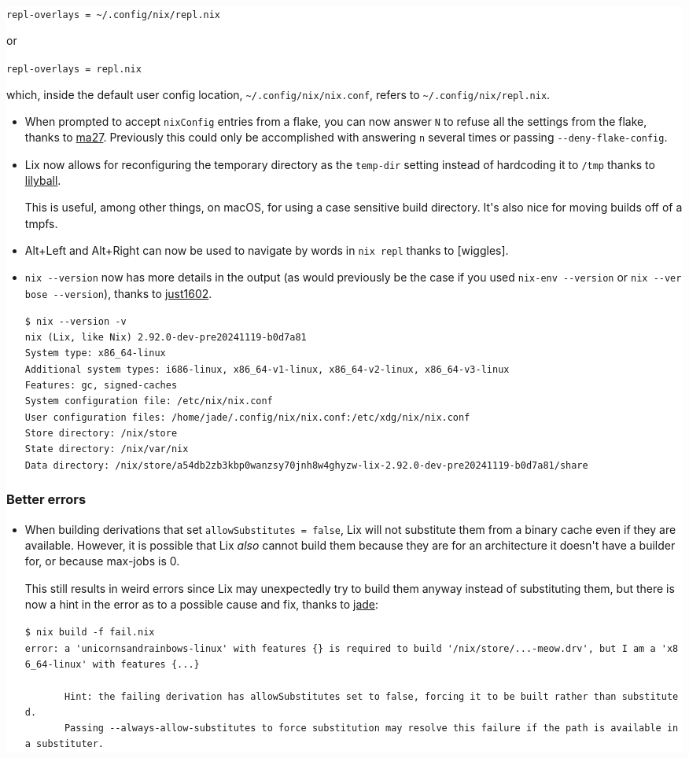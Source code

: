   ```
  repl-overlays = ~/.config/nix/repl.nix
  ```

  or

  ```
  repl-overlays = repl.nix
  ```

  which, inside the default user config location, `~/.config/nix/nix.conf`, refers to `~/.config/nix/repl.nix`.

- When prompted to accept `nixConfig` entries from a flake, you can now answer `N` to refuse all the settings from the flake, thanks to [ma27].
  Previously this could only be accomplished with answering `n` several times or passing `--deny-flake-config`.

- Lix now allows for reconfiguring the temporary directory as the `temp-dir` setting instead of hardcoding it to `/tmp` thanks to [lilyball].

  This is useful, among other things, on macOS, for using a case sensitive build directory.
  It's also nice for moving builds off of a tmpfs.

- Alt+Left and Alt+Right can now be used to navigate by words in `nix repl` thanks to [wiggles].

- `nix --version` now has more details in the output (as would previously be the case if you used `nix-env --version` or `nix --verbose --version`), thanks to [just1602].

  ```
  $ nix --version -v
  nix (Lix, like Nix) 2.92.0-dev-pre20241119-b0d7a81
  System type: x86_64-linux
  Additional system types: i686-linux, x86_64-v1-linux, x86_64-v2-linux, x86_64-v3-linux
  Features: gc, signed-caches
  System configuration file: /etc/nix/nix.conf
  User configuration files: /home/jade/.config/nix/nix.conf:/etc/xdg/nix/nix.conf
  Store directory: /nix/store
  State directory: /nix/var/nix
  Data directory: /nix/store/a54db2zb3kbp0wanzsy70jnh8w4ghyzw-lix-2.92.0-dev-pre20241119-b0d7a81/share
  ```

### Better errors

- When building derivations that set `allowSubstitutes = false`, Lix will not substitute them from a binary cache even if they are available.
  However, it is possible that Lix *also* cannot build them because they are for an architecture it doesn't have a builder for, or because max-jobs is 0.

  This still results in weird errors since Lix may unexpectedly try to build them anyway instead of substituting them, but there is now a hint in the error as to a possible cause and fix, thanks to [jade]:

  ```
  $ nix build -f fail.nix
  error: a 'unicornsandrainbows-linux' with features {} is required to build '/nix/store/...-meow.drv', but I am a 'x86_64-linux' with features {...}

         Hint: the failing derivation has allowSubstitutes set to false, forcing it to be built rather than substituted.
         Passing --always-allow-substitutes to force substitution may resolve this failure if the path is available in a substituter.
  ```


[install-guide]: https://lix.systems/install/
[KJ]: https://github.com/capnproto/capnproto
[lang-wiki]: https://wiki.lix.systems/books/lix-contributors/page/nix-lang-v2
[eval-sec-boundary]: https://docs.lix.systems/manual/lix/2.92/installation/multi-user.html#the-lix-daemon-as-a-security-non-boundary
[zimbatm]: https://github.com/zimbatm
[just1602]: https://git.lix.systems/just1602
[lheckemann]: https://git.lix.systems/lheckemann
[lilyball]: https://github.com/lilyball
[Qyriad]: https://github.com/qyriad
[ma27]: https://github.com/ma27
[eldritch horrors]: https://git.lix.systems/pennae
[Artemis Tosini]: https://github.com/artemist
[jade]: https://jade.fyi
[Robert Hensing]: https://github.com/roberth
[kloenk]: https://git.lix.systems/kloenk
[kjeremy]: https://github.com/kjeremy
[isabelroses]: https://git.lix.systems/isabelroses
[K900]: https://github.com/k900
[alois31]: https://git.lix.systems/alois31
[Quantum Jump]: https://github.com/QuantumBJump
[piegames]: https://github.com/piegamesde
[V.]: https://github.com/vigress8
[goldstein]: https://git.lix.systems/goldstein
[Tom Bereknyei]: https://github.com/tomberek
[beta-guide]: https://wiki.lix.systems/books/lix-contributors/page/lix-beta-guide